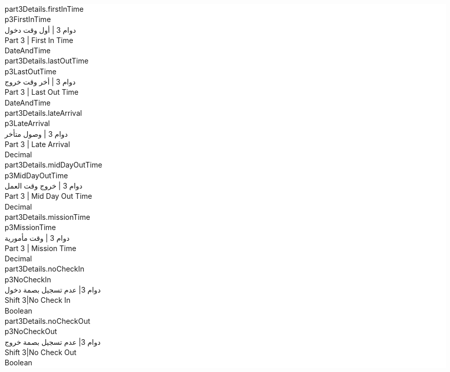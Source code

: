 </div>

<div class="row searchable" id="part3Details.firstInTime">
<div class="cell" data-label="Property">part3Details.firstInTime</div>
<div class="cell" data-label="Column">p3FirstInTime</div>
<div class="cell" data-label="Arabic">دوام 3 | أول وقت دخول</div>
<div class="cell" data-label="English">Part 3 | First In Time</div>
<div class="cell" data-label="Type">DateAndTime</div>

</div>

<div class="row searchable" id="part3Details.lastOutTime">
<div class="cell" data-label="Property">part3Details.lastOutTime</div>
<div class="cell" data-label="Column">p3LastOutTime</div>
<div class="cell" data-label="Arabic">دوام 3 | أخر وقت خروج</div>
<div class="cell" data-label="English">Part 3 | Last Out Time</div>
<div class="cell" data-label="Type">DateAndTime</div>

</div>

<div class="row searchable" id="part3Details.lateArrival">
<div class="cell" data-label="Property">part3Details.lateArrival</div>
<div class="cell" data-label="Column">p3LateArrival</div>
<div class="cell" data-label="Arabic">دوام 3 | وصول متأخر</div>
<div class="cell" data-label="English">Part 3 | Late Arrival</div>
<div class="cell" data-label="Type">Decimal</div>

</div>

<div class="row searchable" id="part3Details.midDayOutTime">
<div class="cell" data-label="Property">part3Details.midDayOutTime</div>
<div class="cell" data-label="Column">p3MidDayOutTime</div>
<div class="cell" data-label="Arabic">دوام 3 | خروج وقت العمل</div>
<div class="cell" data-label="English">Part 3 | Mid Day Out Time</div>
<div class="cell" data-label="Type">Decimal</div>

</div>

<div class="row searchable" id="part3Details.missionTime">
<div class="cell" data-label="Property">part3Details.missionTime</div>
<div class="cell" data-label="Column">p3MissionTime</div>
<div class="cell" data-label="Arabic">دوام 3 | وقت مأمورية</div>
<div class="cell" data-label="English">Part 3 | Mission Time</div>
<div class="cell" data-label="Type">Decimal</div>

</div>

<div class="row searchable" id="part3Details.noCheckIn">
<div class="cell" data-label="Property">part3Details.noCheckIn</div>
<div class="cell" data-label="Column">p3NoCheckIn</div>
<div class="cell" data-label="Arabic">دوام 3| عدم تسجيل بصمة دخول</div>
<div class="cell" data-label="English">Shift 3|No Check In</div>
<div class="cell" data-label="Type">Boolean</div>

</div>

<div class="row searchable" id="part3Details.noCheckOut">
<div class="cell" data-label="Property">part3Details.noCheckOut</div>
<div class="cell" data-label="Column">p3NoCheckOut</div>
<div class="cell" data-label="Arabic">دوام 3| عدم تسجيل بصمة خروج</div>
<div class="cell" data-label="English">Shift 3|No Check Out</div>
<div class="cell" data-label="Type">Boolean</div>
